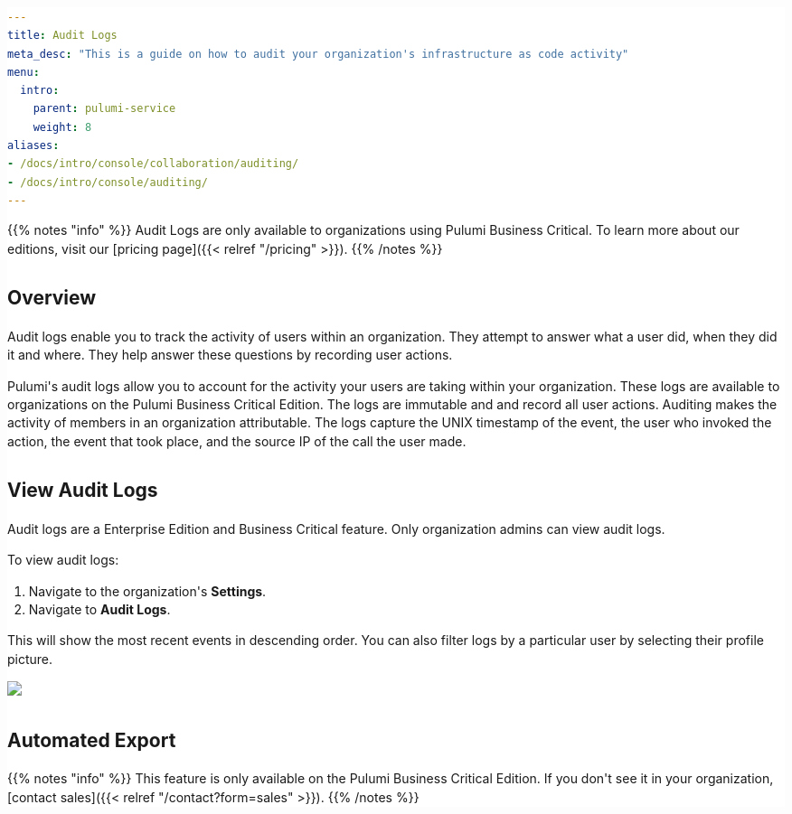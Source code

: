 ```yaml
---
title: Audit Logs
meta_desc: "This is a guide on how to audit your organization's infrastructure as code activity"
menu:
  intro:
    parent: pulumi-service
    weight: 8
aliases:
- /docs/intro/console/collaboration/auditing/
- /docs/intro/console/auditing/
---
```

{{% notes "info" %}}
Audit Logs are only available to organizations using Pulumi Business Critical.
To learn more about our editions, visit our [pricing page]({{< relref "/pricing" >}}).
{{% /notes %}}

## Overview

Audit logs enable you to track the activity of users within an
organization. They attempt to answer what a user did, when
they did it and where. They help answer these questions
by recording user actions.

Pulumi's audit logs allow you to account for the activity your
users are taking within your organization. These logs are available to
organizations on the Pulumi Business Critical Edition. The logs are immutable and
and record all user actions. Auditing makes the activity
of members in an organization attributable.
The logs capture the UNIX timestamp of the event, the user
who invoked the action, the event that took place, and the source IP
of the call the user made.

## View Audit Logs

Audit logs are a Enterprise Edition and Business Critical feature. Only organization admins can view audit logs.

To view audit logs:

1. Navigate to the organization's **Settings**.
1. Navigate to **Audit Logs**.

This will show the most recent events in descending order. You can
also filter logs by a particular user by selecting their profile picture.

<img src="/images/docs/guides/self-hosted/auditlogs.png">

## Automated Export

{{% notes "info" %}}
This feature is only available on the Pulumi Business Critical Edition. If you don't see it in your organization, [contact sales]({{< relref "/contact?form=sales" >}}).
{{% /notes %}}
